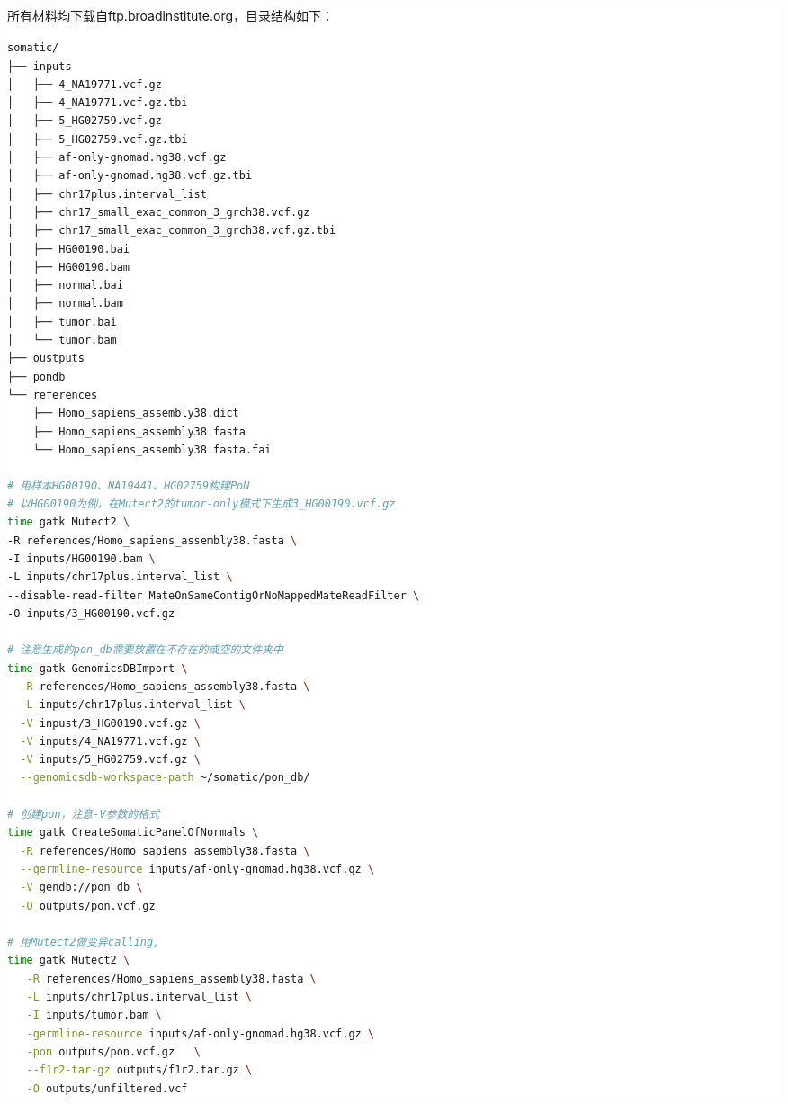所有材料均下载自ftp.broadinstitute.org，目录结构如下：

```bash
somatic/
├── inputs
│   ├── 4_NA19771.vcf.gz
│   ├── 4_NA19771.vcf.gz.tbi
│   ├── 5_HG02759.vcf.gz
│   ├── 5_HG02759.vcf.gz.tbi
│   ├── af-only-gnomad.hg38.vcf.gz
│   ├── af-only-gnomad.hg38.vcf.gz.tbi
│   ├── chr17plus.interval_list
│   ├── chr17_small_exac_common_3_grch38.vcf.gz
│   ├── chr17_small_exac_common_3_grch38.vcf.gz.tbi
│   ├── HG00190.bai
│   ├── HG00190.bam
│   ├── normal.bai
│   ├── normal.bam
│   ├── tumor.bai
│   └── tumor.bam
├── oustputs
├── pondb
└── references
    ├── Homo_sapiens_assembly38.dict
    ├── Homo_sapiens_assembly38.fasta
    └── Homo_sapiens_assembly38.fasta.fai
```

#### 

```sh
# 用样本HG00190、NA19441、HG02759构建PoN
# 以HG00190为例，在Mutect2的tumor-only模式下生成3_HG00190.vcf.gz
time gatk Mutect2 \
-R references/Homo_sapiens_assembly38.fasta \
-I inputs/HG00190.bam \
-L inputs/chr17plus.interval_list \
--disable-read-filter MateOnSameContigOrNoMappedMateReadFilter \
-O inputs/3_HG00190.vcf.gz

# 注意生成的pon_db需要放置在不存在的或空的文件夹中
time gatk GenomicsDBImport \
  -R references/Homo_sapiens_assembly38.fasta \
  -L inputs/chr17plus.interval_list \
  -V inpust/3_HG00190.vcf.gz \
  -V inputs/4_NA19771.vcf.gz \
  -V inputs/5_HG02759.vcf.gz \
  --genomicsdb-workspace-path ~/somatic/pon_db/
  
# 创建pon，注意-V参数的格式
time gatk CreateSomaticPanelOfNormals \
  -R references/Homo_sapiens_assembly38.fasta \
  --germline-resource inputs/af-only-gnomad.hg38.vcf.gz \
  -V gendb://pon_db \
  -O outputs/pon.vcf.gz
  
# 用Mutect2做变异calling,
time gatk Mutect2 \
   -R references/Homo_sapiens_assembly38.fasta \
   -L inputs/chr17plus.interval_list \
   -I inputs/tumor.bam \
   -germline-resource inputs/af-only-gnomad.hg38.vcf.gz \
   -pon outputs/pon.vcf.gz   \
   --f1r2-tar-gz outputs/f1r2.tar.gz \
   -O outputs/unfiltered.vcf
```